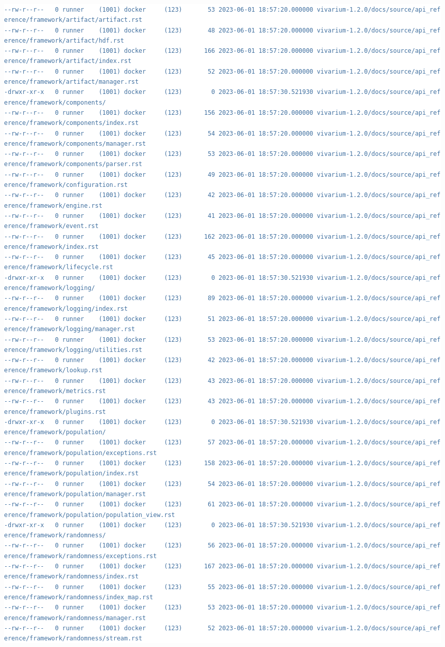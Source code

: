 ```diff
--rw-r--r--   0 runner    (1001) docker     (123)       53 2023-06-01 18:57:20.000000 vivarium-1.2.0/docs/source/api_reference/framework/artifact/artifact.rst
--rw-r--r--   0 runner    (1001) docker     (123)       48 2023-06-01 18:57:20.000000 vivarium-1.2.0/docs/source/api_reference/framework/artifact/hdf.rst
--rw-r--r--   0 runner    (1001) docker     (123)      166 2023-06-01 18:57:20.000000 vivarium-1.2.0/docs/source/api_reference/framework/artifact/index.rst
--rw-r--r--   0 runner    (1001) docker     (123)       52 2023-06-01 18:57:20.000000 vivarium-1.2.0/docs/source/api_reference/framework/artifact/manager.rst
-drwxr-xr-x   0 runner    (1001) docker     (123)        0 2023-06-01 18:57:30.521930 vivarium-1.2.0/docs/source/api_reference/framework/components/
--rw-r--r--   0 runner    (1001) docker     (123)      156 2023-06-01 18:57:20.000000 vivarium-1.2.0/docs/source/api_reference/framework/components/index.rst
--rw-r--r--   0 runner    (1001) docker     (123)       54 2023-06-01 18:57:20.000000 vivarium-1.2.0/docs/source/api_reference/framework/components/manager.rst
--rw-r--r--   0 runner    (1001) docker     (123)       53 2023-06-01 18:57:20.000000 vivarium-1.2.0/docs/source/api_reference/framework/components/parser.rst
--rw-r--r--   0 runner    (1001) docker     (123)       49 2023-06-01 18:57:20.000000 vivarium-1.2.0/docs/source/api_reference/framework/configuration.rst
--rw-r--r--   0 runner    (1001) docker     (123)       42 2023-06-01 18:57:20.000000 vivarium-1.2.0/docs/source/api_reference/framework/engine.rst
--rw-r--r--   0 runner    (1001) docker     (123)       41 2023-06-01 18:57:20.000000 vivarium-1.2.0/docs/source/api_reference/framework/event.rst
--rw-r--r--   0 runner    (1001) docker     (123)      162 2023-06-01 18:57:20.000000 vivarium-1.2.0/docs/source/api_reference/framework/index.rst
--rw-r--r--   0 runner    (1001) docker     (123)       45 2023-06-01 18:57:20.000000 vivarium-1.2.0/docs/source/api_reference/framework/lifecycle.rst
-drwxr-xr-x   0 runner    (1001) docker     (123)        0 2023-06-01 18:57:30.521930 vivarium-1.2.0/docs/source/api_reference/framework/logging/
--rw-r--r--   0 runner    (1001) docker     (123)       89 2023-06-01 18:57:20.000000 vivarium-1.2.0/docs/source/api_reference/framework/logging/index.rst
--rw-r--r--   0 runner    (1001) docker     (123)       51 2023-06-01 18:57:20.000000 vivarium-1.2.0/docs/source/api_reference/framework/logging/manager.rst
--rw-r--r--   0 runner    (1001) docker     (123)       53 2023-06-01 18:57:20.000000 vivarium-1.2.0/docs/source/api_reference/framework/logging/utilities.rst
--rw-r--r--   0 runner    (1001) docker     (123)       42 2023-06-01 18:57:20.000000 vivarium-1.2.0/docs/source/api_reference/framework/lookup.rst
--rw-r--r--   0 runner    (1001) docker     (123)       43 2023-06-01 18:57:20.000000 vivarium-1.2.0/docs/source/api_reference/framework/metrics.rst
--rw-r--r--   0 runner    (1001) docker     (123)       43 2023-06-01 18:57:20.000000 vivarium-1.2.0/docs/source/api_reference/framework/plugins.rst
-drwxr-xr-x   0 runner    (1001) docker     (123)        0 2023-06-01 18:57:30.521930 vivarium-1.2.0/docs/source/api_reference/framework/population/
--rw-r--r--   0 runner    (1001) docker     (123)       57 2023-06-01 18:57:20.000000 vivarium-1.2.0/docs/source/api_reference/framework/population/exceptions.rst
--rw-r--r--   0 runner    (1001) docker     (123)      158 2023-06-01 18:57:20.000000 vivarium-1.2.0/docs/source/api_reference/framework/population/index.rst
--rw-r--r--   0 runner    (1001) docker     (123)       54 2023-06-01 18:57:20.000000 vivarium-1.2.0/docs/source/api_reference/framework/population/manager.rst
--rw-r--r--   0 runner    (1001) docker     (123)       61 2023-06-01 18:57:20.000000 vivarium-1.2.0/docs/source/api_reference/framework/population/population_view.rst
-drwxr-xr-x   0 runner    (1001) docker     (123)        0 2023-06-01 18:57:30.521930 vivarium-1.2.0/docs/source/api_reference/framework/randomness/
--rw-r--r--   0 runner    (1001) docker     (123)       56 2023-06-01 18:57:20.000000 vivarium-1.2.0/docs/source/api_reference/framework/randomness/exceptions.rst
--rw-r--r--   0 runner    (1001) docker     (123)      167 2023-06-01 18:57:20.000000 vivarium-1.2.0/docs/source/api_reference/framework/randomness/index.rst
--rw-r--r--   0 runner    (1001) docker     (123)       55 2023-06-01 18:57:20.000000 vivarium-1.2.0/docs/source/api_reference/framework/randomness/index_map.rst
--rw-r--r--   0 runner    (1001) docker     (123)       53 2023-06-01 18:57:20.000000 vivarium-1.2.0/docs/source/api_reference/framework/randomness/manager.rst
--rw-r--r--   0 runner    (1001) docker     (123)       52 2023-06-01 18:57:20.000000 vivarium-1.2.0/docs/source/api_reference/framework/randomness/stream.rst
```